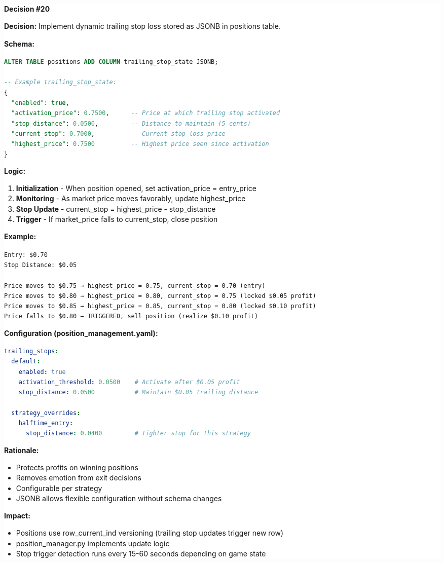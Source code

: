 **Decision #20**

**Decision:** Implement dynamic trailing stop loss stored as JSONB in positions table.

**Schema:**
```sql
ALTER TABLE positions ADD COLUMN trailing_stop_state JSONB;

-- Example trailing_stop_state:
{
  "enabled": true,
  "activation_price": 0.7500,      -- Price at which trailing stop activated
  "stop_distance": 0.0500,         -- Distance to maintain (5 cents)
  "current_stop": 0.7000,          -- Current stop loss price
  "highest_price": 0.7500          -- Highest price seen since activation
}
```

**Logic:**
1. **Initialization** - When position opened, set activation_price = entry_price
2. **Monitoring** - As market price moves favorably, update highest_price
3. **Stop Update** - current_stop = highest_price - stop_distance
4. **Trigger** - If market_price falls to current_stop, close position

**Example:**
```
Entry: $0.70
Stop Distance: $0.05

Price moves to $0.75 → highest_price = 0.75, current_stop = 0.70 (entry)
Price moves to $0.80 → highest_price = 0.80, current_stop = 0.75 (locked $0.05 profit)
Price moves to $0.85 → highest_price = 0.85, current_stop = 0.80 (locked $0.10 profit)
Price falls to $0.80 → TRIGGERED, sell position (realize $0.10 profit)
```

**Configuration (position_management.yaml):**
```yaml
trailing_stops:
  default:
    enabled: true
    activation_threshold: 0.0500    # Activate after $0.05 profit
    stop_distance: 0.0500           # Maintain $0.05 trailing distance

  strategy_overrides:
    halftime_entry:
      stop_distance: 0.0400         # Tighter stop for this strategy
```

**Rationale:**
- Protects profits on winning positions
- Removes emotion from exit decisions
- Configurable per strategy
- JSONB allows flexible configuration without schema changes

**Impact:**
- Positions use row_current_ind versioning (trailing stop updates trigger new row)
- position_manager.py implements update logic
- Stop trigger detection runs every 15-60 seconds depending on game state

